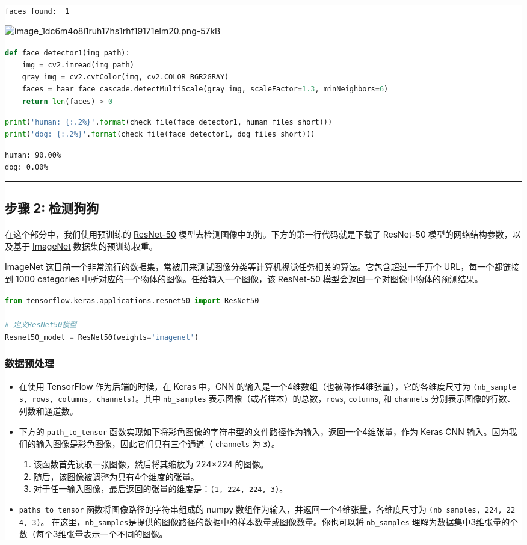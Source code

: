     faces found:  1
    
![image_1dc6m4o8i1ruh17hs1rhf19171elm20.png-57kB][3]



```python
def face_detector1(img_path):
    img = cv2.imread(img_path)
    gray_img = cv2.cvtColor(img, cv2.COLOR_BGR2GRAY)
    faces = haar_face_cascade.detectMultiScale(gray_img, scaleFactor=1.3, minNeighbors=6)
    return len(faces) > 0
```


```python
print('human: {:.2%}'.format(check_file(face_detector1, human_files_short)))
print('dog: {:.2%}'.format(check_file(face_detector1, dog_files_short)))
```

    human: 90.00%
    dog: 0.00%
    

---
<a id='step2'></a>

## 步骤 2: 检测狗狗

在这个部分中，我们使用预训练的 [ResNet-50](http://ethereon.github.io/netscope/#/gist/db945b393d40bfa26006) 模型去检测图像中的狗。下方的第一行代码就是下载了 ResNet-50 模型的网络结构参数，以及基于 [ImageNet](http://www.image-net.org/) 数据集的预训练权重。

ImageNet 这目前一个非常流行的数据集，常被用来测试图像分类等计算机视觉任务相关的算法。它包含超过一千万个 URL，每一个都链接到 [1000 categories](https://gist.github.com/yrevar/942d3a0ac09ec9e5eb3a) 中所对应的一个物体的图像。任给输入一个图像，该 ResNet-50 模型会返回一个对图像中物体的预测结果。


```python
from tensorflow.keras.applications.resnet50 import ResNet50

# 定义ResNet50模型
Resnet50_model = ResNet50(weights='imagenet')
```

### 数据预处理

- 在使用 TensorFlow 作为后端的时候，在 Keras 中，CNN 的输入是一个4维数组（也被称作4维张量），它的各维度尺寸为 `(nb_samples, rows, columns, channels)`。其中 `nb_samples` 表示图像（或者样本）的总数，`rows`, `columns`, 和 `channels` 分别表示图像的行数、列数和通道数。


- 下方的 `path_to_tensor` 函数实现如下将彩色图像的字符串型的文件路径作为输入，返回一个4维张量，作为 Keras CNN 输入。因为我们的输入图像是彩色图像，因此它们具有三个通道（ `channels` 为 `3`）。
    1. 该函数首先读取一张图像，然后将其缩放为 224×224 的图像。
    2. 随后，该图像被调整为具有4个维度的张量。
    3. 对于任一输入图像，最后返回的张量的维度是：`(1, 224, 224, 3)`。


- `paths_to_tensor` 函数将图像路径的字符串组成的 numpy 数组作为输入，并返回一个4维张量，各维度尺寸为 `(nb_samples, 224, 224, 3)`。 在这里，`nb_samples`是提供的图像路径的数据中的样本数量或图像数量。你也可以将 `nb_samples` 理解为数据集中3维张量的个数（每个3维张量表示一个不同的图像。


  [1]: http://static.zybuluo.com/yyx-1996/8camqvbrifgigfsblon42ufo/20190531172624119.png
  [2]: http://static.zybuluo.com/yyx-1996/9rh3240acmc6ygb19jeupj26/image_1dc6m06cn145p1v3o1eedrvppgs13.png
  [3]: http://static.zybuluo.com/yyx-1996/i0bu8fmac0wkbb9vubejm0dh/image_1dc6m4o8i1ruh17hs1rhf19171elm20.png
  [4]: http://static.zybuluo.com/yyx-1996/h7zfpyijoeppahxekfm3oxjn/image_1dc6m680c12001t8u1sls1u1m1t382q.png
  [5]: http://static.zybuluo.com/yyx-1996/20xwatidpxdgvjfsjdshmw2x/image_1dc6mbac91nvh131fkudv8k150j37.png
  [6]: http://static.zybuluo.com/yyx-1996/sdh3yw796psr0diuudlzxgy3/image_1dc6migqjn8p4gi1iap1npl1p4nm.png
  [7]: http://static.zybuluo.com/yyx-1996/p2wlvfmg1pdeoybcxs9eyfju/image_1dc6mjd2h151di921ob0aqu153513.png
  [8]: http://static.zybuluo.com/yyx-1996/4q5fznge3ggh6odt08me9y9s/image_1dc6mjvju1vsg16k52ble69nno1g.png
  [9]: http://static.zybuluo.com/yyx-1996/9welqz02cfu4lw94v81fcqjt/image_1dc6mk9uu1qnt173j1r0f1uf917rs1t.png
  [10]: http://static.zybuluo.com/yyx-1996/m7kz1duwo8z63je3ysw8hcjj/image_1dc6mkg546qn1gbb1avd1oob1jk2a.png
  [11]: http://static.zybuluo.com/yyx-1996/wb7aasrfmbdyyruy6xfjd2bt/image_1dc6ml2t018h53occhigd04f2n.png
  [12]: http://static.zybuluo.com/yyx-1996/em23nkkjj6oesa6nlvjnq16o/image_1dc6mmdh61p1p1g631ao01tbl1qtu34.png
  [13]: http://static.zybuluo.com/yyx-1996/0vdipw0onsp4hy52tkhzctbj/image_1dc6mmtdc14chgae12sgqemqm63u.png
  [14]: http://static.zybuluo.com/yyx-1996/ohs0h9eayhbnp53yeba4xcyq/image_1dc6modns10ng2gj1ahggr41gho51.png
  [15]: http://static.zybuluo.com/yyx-1996/db2aa8c3607h991qywrzosub/image_1dc6mp0l11rqg1usn1r9513sb1s7n5e.png
  [16]: http://static.zybuluo.com/yyx-1996/55zdbapwqf8ewjrc6ksx0gur/image_1dc6mpq4ds6h1b131rk01s691bfq68.png
  [17]: http://static.zybuluo.com/yyx-1996/jgoe79bfwr47msl6ap57nci5/image_1dc6mpggl1sh4p2o1dms1lh21hqn5r.png